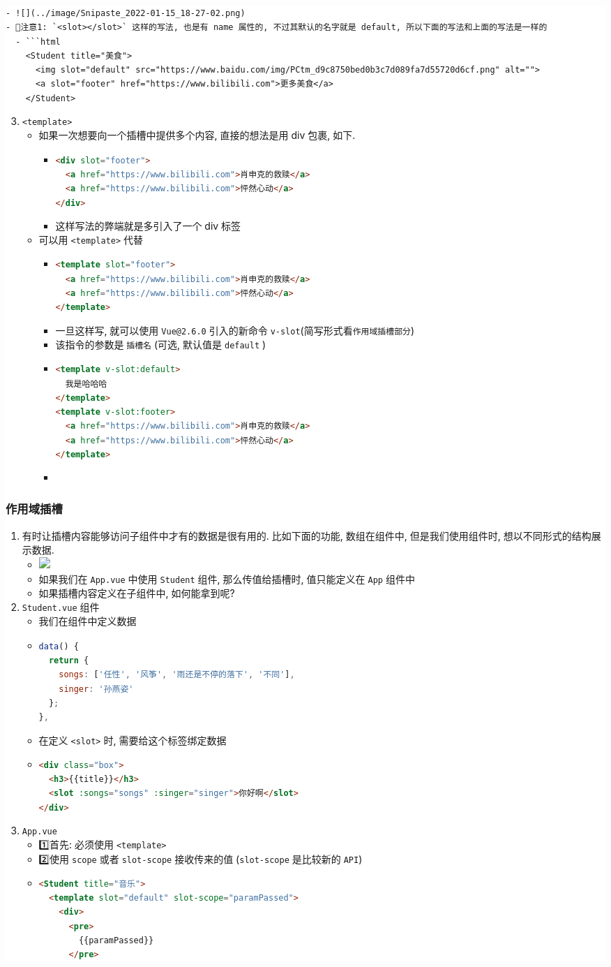     - ![](../image/Snipaste_2022-01-15_18-27-02.png)
    - 🐖注意1: `<slot></slot>` 这样的写法, 也是有 name 属性的, 不过其默认的名字就是 default, 所以下面的写法和上面的写法是一样的
      - ```html
        <Student title="美食">
          <img slot="default" src="https://www.baidu.com/img/PCtm_d9c8750bed0b3c7d089fa7d55720d6cf.png" alt="">
          <a slot="footer" href="https://www.bilibili.com">更多美食</a>
        </Student>
3. `<template>`
    - 如果一次想要向一个插槽中提供多个内容, 直接的想法是用 div 包裹, 如下.
      - ```html
        <div slot="footer">
          <a href="https://www.bilibili.com">肖申克的救赎</a>
          <a href="https://www.bilibili.com">怦然心动</a>
        </div>
      - 这样写法的弊端就是多引入了一个 div 标签
    - 可以用 `<template>` 代替
      - ```html
        <template slot="footer">
          <a href="https://www.bilibili.com">肖申克的救赎</a>
          <a href="https://www.bilibili.com">怦然心动</a>
        </template>
      - 一旦这样写, 就可以使用 `Vue@2.6.0` 引入的新命令 `v-slot`(简写形式看`作用域插槽部分`)
      - 该指令的参数是 `插槽名` (可选, 默认值是 `default` )
      - ```html
        <template v-slot:default>
          我是哈哈哈
        </template>
        <template v-slot:footer>
          <a href="https://www.bilibili.com">肖申克的救赎</a>
          <a href="https://www.bilibili.com">怦然心动</a>
        </template>
      - 
### 作用域插槽
1. 有时让插槽内容能够访问子组件中才有的数据是很有用的. 比如下面的功能, 数组在组件中, 但是我们使用组件时, 想以不同形式的结构展示数据. 
    - ![](../image/Snipaste_2022-01-15_20-48-44.png)
    - 如果我们在 `App.vue` 中使用 `Student` 组件, 那么传值给插槽时, 值只能定义在 `App` 组件中
    - 如果插槽内容定义在子组件中, 如何能拿到呢?
2. `Student.vue` 组件
    - 我们在组件中定义数据
    - ```js
      data() {
        return {
          songs: ['任性', '风筝', '雨还是不停的落下', '不同'],
          singer: '孙燕姿'
        };
      },
    - 在定义 `<slot>` 时, 需要给这个标签绑定数据
    - ```html
      <div class="box">
        <h3>{{title}}</h3>
        <slot :songs="songs" :singer="singer">你好啊</slot>
      </div>
3. `App.vue`
    - 1️⃣首先: 必须使用 `<template>` 
    - 2️⃣使用 `scope` 或者 `slot-scope` 接收传来的值 (`slot-scope` 是比较新的 `API`)
    - ```html
      <Student title="音乐">
        <template slot="default" slot-scope="paramPassed">
          <div>
            <pre>
              {{paramPassed}}
            </pre>